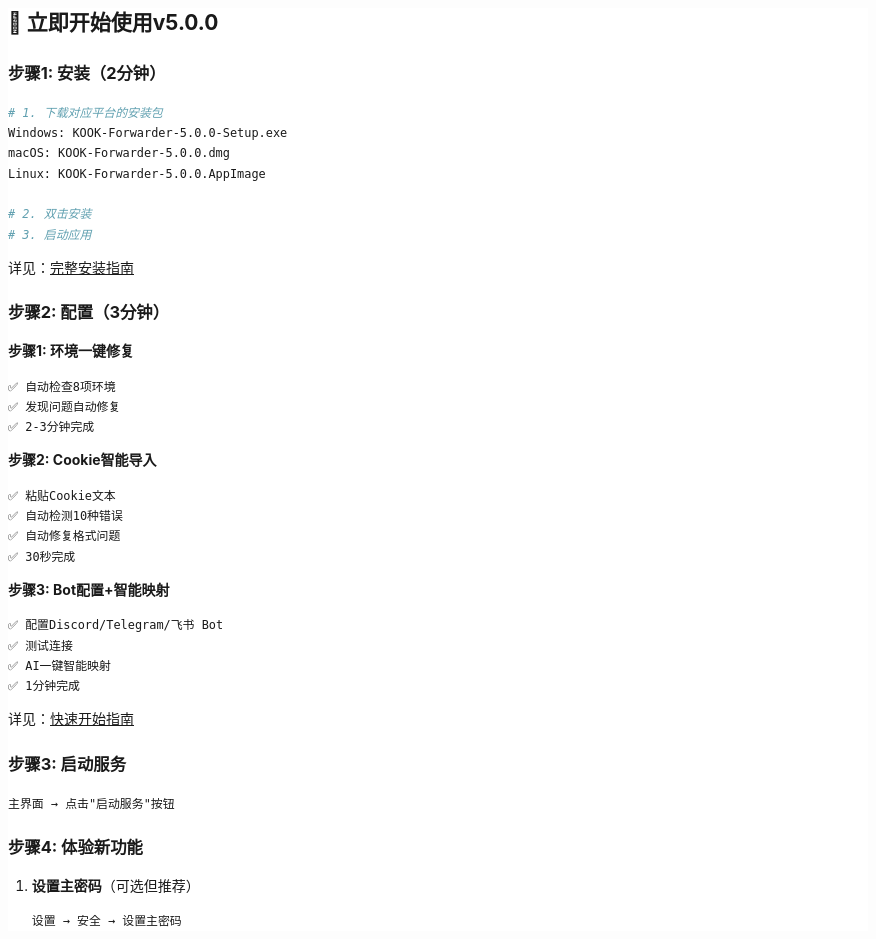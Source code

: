 
## 🎯 立即开始使用v5.0.0

### 步骤1: 安装（2分钟）

```bash
# 1. 下载对应平台的安装包
Windows: KOOK-Forwarder-5.0.0-Setup.exe
macOS: KOOK-Forwarder-5.0.0.dmg
Linux: KOOK-Forwarder-5.0.0.AppImage

# 2. 双击安装
# 3. 启动应用
```

详见：[完整安装指南](INSTALLATION_GUIDE.md)

### 步骤2: 配置（3分钟）

**步骤1: 环境一键修复**
```
✅ 自动检查8项环境
✅ 发现问题自动修复
✅ 2-3分钟完成
```

**步骤2: Cookie智能导入**
```
✅ 粘贴Cookie文本
✅ 自动检测10种错误
✅ 自动修复格式问题
✅ 30秒完成
```

**步骤3: Bot配置+智能映射**
```
✅ 配置Discord/Telegram/飞书 Bot
✅ 测试连接
✅ AI一键智能映射
✅ 1分钟完成
```

详见：[快速开始指南](QUICK_START.md)

### 步骤3: 启动服务

```
主界面 → 点击"启动服务"按钮
```

### 步骤4: 体验新功能

1. **设置主密码**（可选但推荐）
   ```
   设置 → 安全 → 设置主密码
   ```
